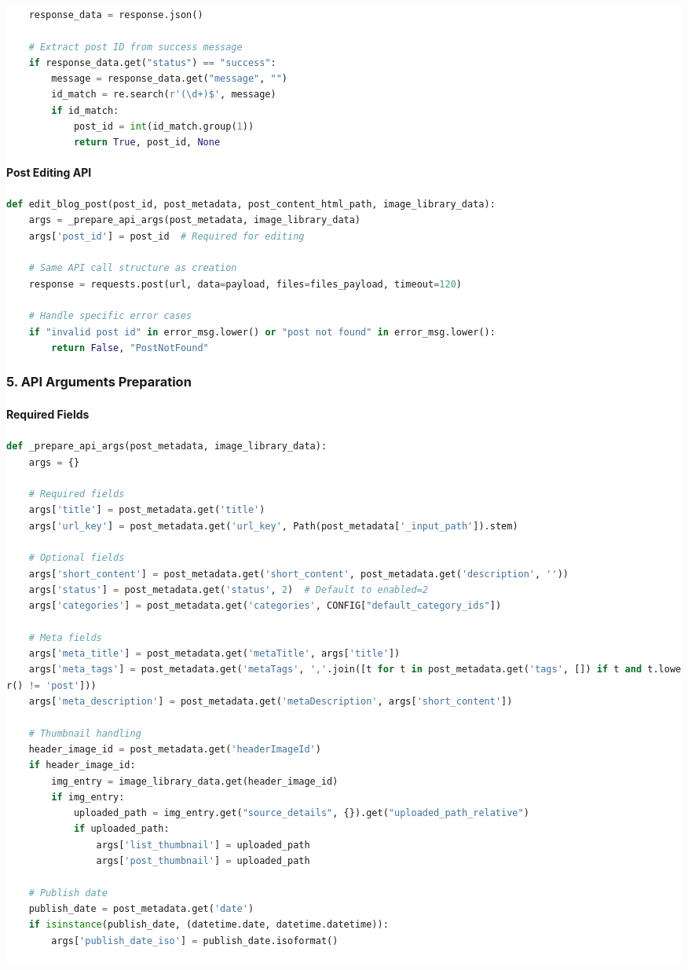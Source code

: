 ```python
    response_data = response.json()
    
    # Extract post ID from success message
    if response_data.get("status") == "success":
        message = response_data.get("message", "")
        id_match = re.search(r'(\d+)$', message)
        if id_match:
            post_id = int(id_match.group(1))
            return True, post_id, None
```

#### Post Editing API
```python
def edit_blog_post(post_id, post_metadata, post_content_html_path, image_library_data):
    args = _prepare_api_args(post_metadata, image_library_data)
    args['post_id'] = post_id  # Required for editing
    
    # Same API call structure as creation
    response = requests.post(url, data=payload, files=files_payload, timeout=120)
    
    # Handle specific error cases
    if "invalid post id" in error_msg.lower() or "post not found" in error_msg.lower():
        return False, "PostNotFound"
```

### 5. API Arguments Preparation

#### Required Fields
```python
def _prepare_api_args(post_metadata, image_library_data):
    args = {}
    
    # Required fields
    args['title'] = post_metadata.get('title')
    args['url_key'] = post_metadata.get('url_key', Path(post_metadata['_input_path']).stem)
    
    # Optional fields
    args['short_content'] = post_metadata.get('short_content', post_metadata.get('description', ''))
    args['status'] = post_metadata.get('status', 2)  # Default to enabled=2
    args['categories'] = post_metadata.get('categories', CONFIG["default_category_ids"])
    
    # Meta fields
    args['meta_title'] = post_metadata.get('metaTitle', args['title'])
    args['meta_tags'] = post_metadata.get('metaTags', ','.join([t for t in post_metadata.get('tags', []) if t and t.lower() != 'post']))
    args['meta_description'] = post_metadata.get('metaDescription', args['short_content'])
    
    # Thumbnail handling
    header_image_id = post_metadata.get('headerImageId')
    if header_image_id:
        img_entry = image_library_data.get(header_image_id)
        if img_entry:
            uploaded_path = img_entry.get("source_details", {}).get("uploaded_path_relative")
            if uploaded_path:
                args['list_thumbnail'] = uploaded_path
                args['post_thumbnail'] = uploaded_path
    
    # Publish date
    publish_date = post_metadata.get('date')
    if isinstance(publish_date, (datetime.date, datetime.datetime)):
        args['publish_date_iso'] = publish_date.isoformat()
    
```